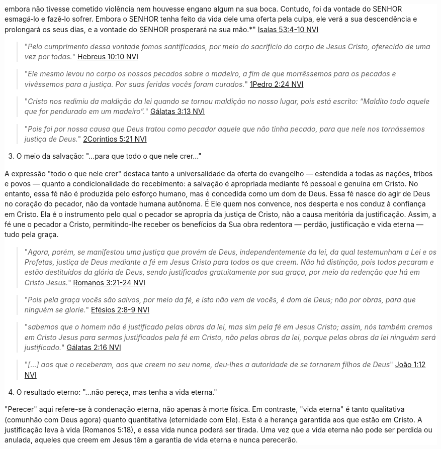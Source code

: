 embora não tivesse cometido violência
nem houvesse engano algum na sua boca.
Contudo, foi da vontade do SENHOR esmagá‑lo e fazê‑lo sofrer.
Embora o SENHOR tenha feito da vida dele uma oferta pela culpa,
ele verá a sua descendência e prolongará os seus dias,
e a vontade do SENHOR prosperará na sua mão.*" [Isaías 53:4-10 NVI](https://www.bible.com/pt/bible/compare/ISA.53.4-10)

>"*Pelo cumprimento dessa vontade fomos santificados, por meio do sacrifício do corpo de Jesus Cristo, oferecido de uma vez por todas.*" [Hebreus 10:10 NVI](https://www.bible.com/pt/bible/compare/HEB.10.10)

>"*Ele mesmo levou no corpo os nossos pecados sobre o madeiro, a fim de que morrêssemos para os pecados e vivêssemos para a justiça. Por suas feridas vocês foram curados.*" [1Pedro 2:24 NVI](https://www.bible.com/pt/bible/compare/1PE.2.24)

>"*Cristo nos redimiu da maldição da lei quando se tornou maldição no nosso lugar, pois está escrito: “Maldito todo aquele que for pendurado em um madeiro”.*" [Gálatas 3:13 NVI](https://www.bible.com/pt/bible/compare/GAL.3.13)

>"*Pois foi por nossa causa que Deus tratou como pecador aquele que não tinha pecado, para que nele nos tornássemos justiça de Deus.*" [2Coríntios 5:21 NVI](https://www.bible.com/pt/bible/compare/2CO.5.21)

3. O meio da salvação: "...para que todo o que nele crer..."

A expressão "todo o que nele crer" destaca tanto a universalidade da oferta do evangelho — estendida a todas as nações, tribos e povos — quanto a condicionalidade do recebimento: a salvação é apropriada mediante fé pessoal e genuína em Cristo. No entanto, essa fé não é produzida pelo esforço humano, mas é concedida como um dom de Deus. Essa fé nasce do agir de Deus no coração do pecador, não da vontade humana autônoma. É Ele quem nos convence, nos desperta e nos conduz à confiança em Cristo. Ela é o instrumento pelo qual o pecador se apropria da justiça de Cristo, não a causa meritória da justificação. Assim, a fé une o pecador a Cristo, permitindo-lhe receber os benefícios da Sua obra redentora — perdão, justificação e vida eterna — tudo pela graça.

>"*Agora, porém, se manifestou uma justiça que provém de Deus, independentemente da lei, da qual testemunham a Lei e os Profetas, justiça de Deus mediante a fé em Jesus Cristo para todos os que creem. Não há distinção, pois todos pecaram e estão destituídos da glória de Deus, sendo justificados gratuitamente por sua graça, por meio da redenção que há em Cristo Jesus.*" [Romanos 3:21-24 NVI](https://www.bible.com/pt/bible/compare/ROM.3.21-24)

>"*Pois pela graça vocês são salvos, por meio da fé, e isto não vem de vocês, é dom de Deus; não por obras, para que ninguém se glorie.*" [Efésios 2:8-9 NVI](https://www.bible.com/pt/bible/compare/EPH.2.8-9)

>"*sabemos que o homem não é justificado pelas obras da lei, mas sim pela fé em Jesus Cristo; assim, nós também cremos em Cristo Jesus para sermos justificados pela fé em Cristo, não pelas obras da lei, porque pelas obras da lei ninguém será justificado.*" [Gálatas 2:16 NVI](https://www.bible.com/pt/bible/compare/GAL.2.16)

>"*[...] aos que o receberam, aos que creem no seu nome, deu‑lhes a autoridade de se tornarem filhos de Deus*" [João 1:12 NVI](https://www.bible.com/pt/bible/compare/JHN.1.12)

4. O resultado eterno: "...não pereça, mas tenha a vida eterna."
   
"Perecer" aqui refere-se à condenação eterna, não apenas à morte física. Em contraste, "vida eterna" é tanto qualitativa (comunhão com Deus agora) quanto quantitativa (eternidade com Ele). Esta é a herança garantida aos que estão em Cristo. A justificação leva à vida (Romanos 5:18), e essa vida nunca poderá ser tirada. Uma vez que a vida eterna não pode ser perdida ou anulada, aqueles que creem em Jesus têm a garantia de vida eterna e nunca perecerão.
